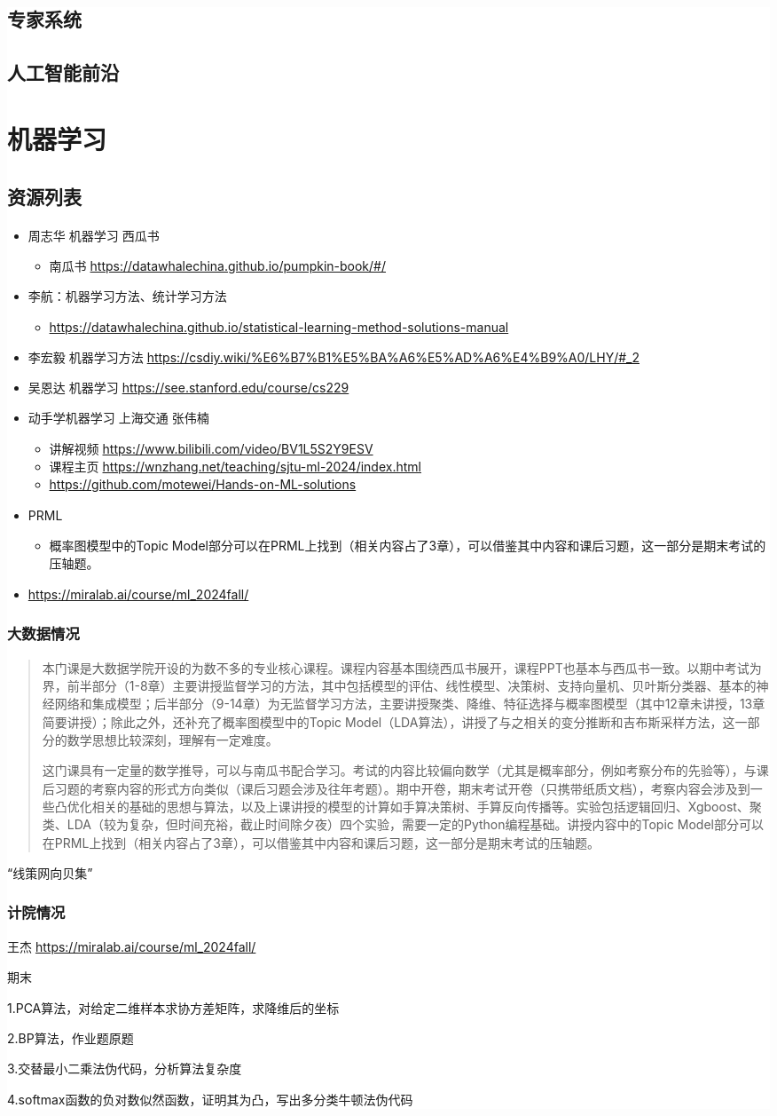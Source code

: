 
## 专家系统



## 人工智能前沿





# 机器学习

## 资源列表

*   周志华 机器学习 西瓜书 
    *   南瓜书 https://datawhalechina.github.io/pumpkin-book/#/
*   李航：机器学习方法、统计学习方法
    *   https://datawhalechina.github.io/statistical-learning-method-solutions-manual

*   李宏毅 机器学习方法  https://csdiy.wiki/%E6%B7%B1%E5%BA%A6%E5%AD%A6%E4%B9%A0/LHY/#_2
*   吴恩达 机器学习 https://see.stanford.edu/course/cs229
*   动手学机器学习 上海交通 张伟楠 
    *   讲解视频 https://www.bilibili.com/video/BV1L5S2Y9ESV
    *   课程主页 https://wnzhang.net/teaching/sjtu-ml-2024/index.html
    *   https://github.com/motewei/Hands-on-ML-solutions 
*   PRML
    *   概率图模型中的Topic Model部分可以在PRML上找到（相关内容占了3章），可以借鉴其中内容和课后习题，这一部分是期末考试的压轴题。
*   https://miralab.ai/course/ml_2024fall/

### 大数据情况

>   本门课是大数据学院开设的为数不多的专业核心课程。课程内容基本围绕西瓜书展开，课程PPT也基本与西瓜书一致。以期中考试为界，前半部分（1-8章）主要讲授监督学习的方法，其中包括模型的评估、线性模型、决策树、支持向量机、贝叶斯分类器、基本的神经网络和集成模型；后半部分（9-14章）为无监督学习方法，主要讲授聚类、降维、特征选择与概率图模型（其中12章未讲授，13章简要讲授）；除此之外，还补充了概率图模型中的Topic Model（LDA算法），讲授了与之相关的变分推断和吉布斯采样方法，这一部分的数学思想比较深刻，理解有一定难度。
>
>   这门课具有一定量的数学推导，可以与南瓜书配合学习。考试的内容比较偏向数学（尤其是概率部分，例如考察分布的先验等），与课后习题的考察内容的形式方向类似（课后习题会涉及往年考题）。期中开卷，期末考试开卷（只携带纸质文档），考察内容会涉及到一些凸优化相关的基础的思想与算法，以及上课讲授的模型的计算如手算决策树、手算反向传播等。实验包括逻辑回归、Xgboost、聚类、LDA（较为复杂，但时间充裕，截止时间除夕夜）四个实验，需要一定的Python编程基础。讲授内容中的Topic Model部分可以在PRML上找到（相关内容占了3章），可以借鉴其中内容和课后习题，这一部分是期末考试的压轴题。

“线策网向贝集”

### 计院情况

王杰 https://miralab.ai/course/ml_2024fall/

期末

1.PCA算法，对给定二维样本求协方差矩阵，求降维后的坐标

2.BP算法，作业题原题

3.交替最小二乘法伪代码，分析算法复杂度

4.softmax函数的负对数似然函数，证明其为凸，写出多分类牛顿法伪代码
